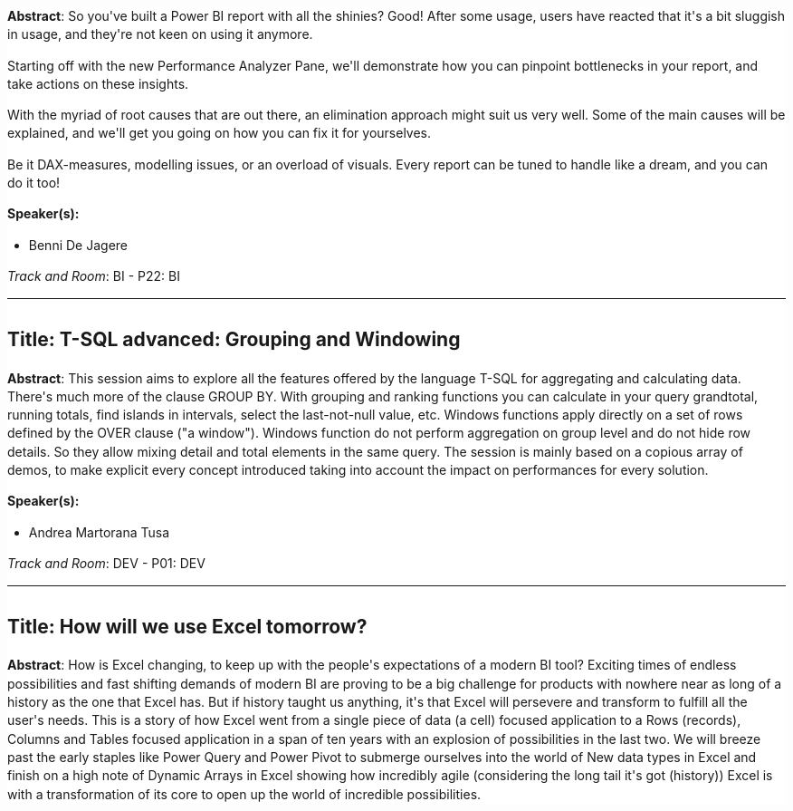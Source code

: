 **Abstract**:
So you've built a Power BI report with all the shinies? Good! 
After some usage, users have reacted that it's a bit sluggish in usage, and they're not keen on using it anymore.

Starting off with the new Performance Analyzer Pane, we'll demonstrate how you can pinpoint bottlenecks in your report, and take actions on these insights.

With the myriad of root causes that are out there, an elimination approach might suit us very well. 
Some of the main causes will be explained, and we'll get you going on how you can fix it for yourselves.

Be it DAX-measures, modelling issues, or an overload of visuals. 
Every report can be tuned to handle like a dream, and you can do it too!
 
**Speaker(s):**
- Benni De Jagere
 
*Track and Room*:       BI - P22: BI
 
----------------------------------------------------------------------------------- 
 
 
## Title: T-SQL advanced: Grouping and Windowing
 
**Abstract**:
This session aims to explore all the features offered by the language T-SQL for aggregating and calculating data. There's much more of the clause GROUP BY.
With grouping and ranking functions you can calculate in your query grandtotal, running totals, find islands in intervals, select the last-not-null value, etc.
Windows functions apply directly on a set of rows defined by the OVER clause ("a window"). Windows function do not perform aggregation on group level and do not hide row details.
So they allow mixing detail and total elements in the same query.
The session is mainly based on a copious array of demos, to make explicit every concept introduced taking into account the impact on performances for every solution.
 
**Speaker(s):**
- Andrea Martorana Tusa
 
*Track and Room*:    DEV - P01: DEV
 
----------------------------------------------------------------------------------- 
 
 
## Title: How will we use Excel tomorrow?
 
**Abstract**:
How is Excel changing, to keep up with the people's expectations of a modern BI tool?
Exciting times of endless possibilities and fast shifting demands of modern BI are proving to be a big challenge for products with nowhere near as long of a history as the one that Excel has. But if history taught us anything, it's that Excel will persevere and transform to fulfill all the user's needs.
This is a story of how Excel went from a single piece of data (a cell) focused application to a Rows (records), Columns and Tables focused application in a span of ten years with an explosion of possibilities in the last two.
We will breeze past the early staples like Power Query and Power Pivot to submerge ourselves into the world of New data types in Excel and finish on a high note of Dynamic Arrays in Excel showing how incredibly agile (considering the long tail it's got (history))  Excel is with a transformation of its core to open up the world of incredible possibilities.
 